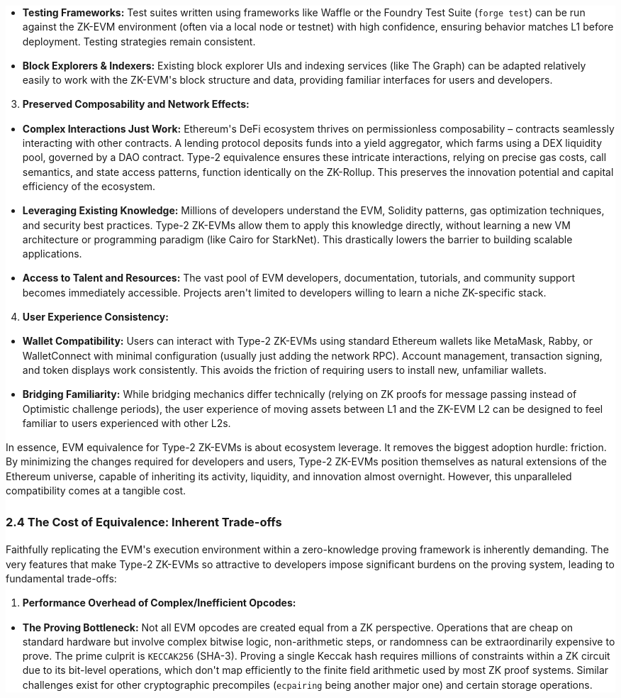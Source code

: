 *   **Testing Frameworks:** Test suites written using frameworks like Waffle or the Foundry Test Suite (`forge test`) can be run against the ZK-EVM environment (often via a local node or testnet) with high confidence, ensuring behavior matches L1 before deployment. Testing strategies remain consistent.

*   **Block Explorers & Indexers:** Existing block explorer UIs and indexing services (like The Graph) can be adapted relatively easily to work with the ZK-EVM's block structure and data, providing familiar interfaces for users and developers.

3.  **Preserved Composability and Network Effects:**

*   **Complex Interactions Just Work:** Ethereum's DeFi ecosystem thrives on permissionless composability – contracts seamlessly interacting with other contracts. A lending protocol deposits funds into a yield aggregator, which farms using a DEX liquidity pool, governed by a DAO contract. Type-2 equivalence ensures these intricate interactions, relying on precise gas costs, call semantics, and state access patterns, function identically on the ZK-Rollup. This preserves the innovation potential and capital efficiency of the ecosystem.

*   **Leveraging Existing Knowledge:** Millions of developers understand the EVM, Solidity patterns, gas optimization techniques, and security best practices. Type-2 ZK-EVMs allow them to apply this knowledge directly, without learning a new VM architecture or programming paradigm (like Cairo for StarkNet). This drastically lowers the barrier to building scalable applications.

*   **Access to Talent and Resources:** The vast pool of EVM developers, documentation, tutorials, and community support becomes immediately accessible. Projects aren't limited to developers willing to learn a niche ZK-specific stack.

4.  **User Experience Consistency:**

*   **Wallet Compatibility:** Users can interact with Type-2 ZK-EVMs using standard Ethereum wallets like MetaMask, Rabby, or WalletConnect with minimal configuration (usually just adding the network RPC). Account management, transaction signing, and token displays work consistently. This avoids the friction of requiring users to install new, unfamiliar wallets.

*   **Bridging Familiarity:** While bridging mechanics differ technically (relying on ZK proofs for message passing instead of Optimistic challenge periods), the user experience of moving assets between L1 and the ZK-EVM L2 can be designed to feel familiar to users experienced with other L2s.

In essence, EVM equivalence for Type-2 ZK-EVMs is about ecosystem leverage. It removes the biggest adoption hurdle: friction. By minimizing the changes required for developers and users, Type-2 ZK-EVMs position themselves as natural extensions of the Ethereum universe, capable of inheriting its activity, liquidity, and innovation almost overnight. However, this unparalleled compatibility comes at a tangible cost.

### 2.4 The Cost of Equivalence: Inherent Trade-offs

Faithfully replicating the EVM's execution environment within a zero-knowledge proving framework is inherently demanding. The very features that make Type-2 ZK-EVMs so attractive to developers impose significant burdens on the proving system, leading to fundamental trade-offs:

1.  **Performance Overhead of Complex/Inefficient Opcodes:**

*   **The Proving Bottleneck:** Not all EVM opcodes are created equal from a ZK perspective. Operations that are cheap on standard hardware but involve complex bitwise logic, non-arithmetic steps, or randomness can be extraordinarily expensive to prove. The prime culprit is `KECCAK256` (SHA-3). Proving a single Keccak hash requires millions of constraints within a ZK circuit due to its bit-level operations, which don't map efficiently to the finite field arithmetic used by most ZK proof systems. Similar challenges exist for other cryptographic precompiles (`ecpairing` being another major one) and certain storage operations.
